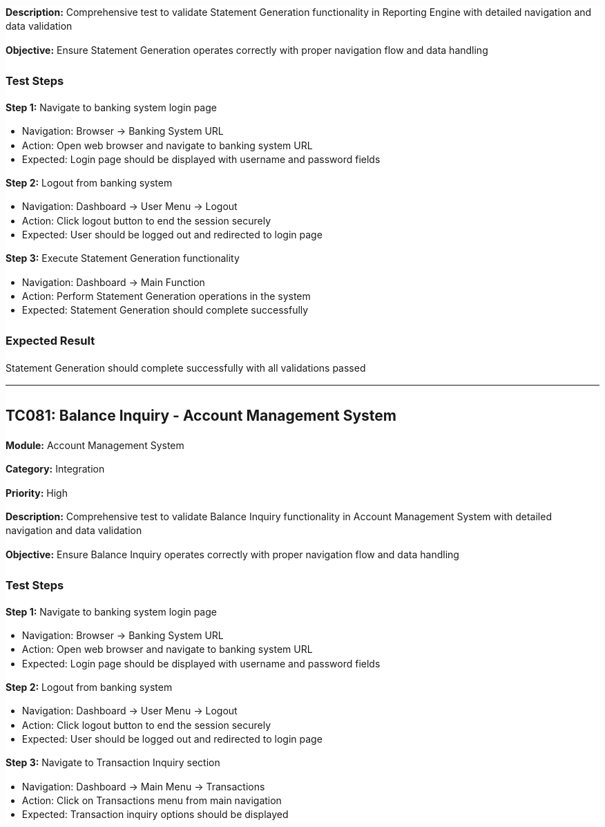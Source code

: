 **Description:** Comprehensive test to validate Statement Generation functionality in Reporting Engine with detailed navigation and data validation

**Objective:** Ensure Statement Generation operates correctly with proper navigation flow and data handling

### Test Steps

**Step 1:** Navigate to banking system login page
- Navigation: Browser -> Banking System URL
- Action: Open web browser and navigate to banking system URL
- Expected: Login page should be displayed with username and password fields

**Step 2:** Logout from banking system
- Navigation: Dashboard -> User Menu -> Logout
- Action: Click logout button to end the session securely
- Expected: User should be logged out and redirected to login page

**Step 3:** Execute Statement Generation functionality
- Navigation: Dashboard -> Main Function
- Action: Perform Statement Generation operations in the system
- Expected: Statement Generation should complete successfully

### Expected Result

Statement Generation should complete successfully with all validations passed

---

## TC081: Balance Inquiry - Account Management System

**Module:** Account Management System

**Category:** Integration

**Priority:** High

**Description:** Comprehensive test to validate Balance Inquiry functionality in Account Management System with detailed navigation and data validation

**Objective:** Ensure Balance Inquiry operates correctly with proper navigation flow and data handling

### Test Steps

**Step 1:** Navigate to banking system login page
- Navigation: Browser -> Banking System URL
- Action: Open web browser and navigate to banking system URL
- Expected: Login page should be displayed with username and password fields

**Step 2:** Logout from banking system
- Navigation: Dashboard -> User Menu -> Logout
- Action: Click logout button to end the session securely
- Expected: User should be logged out and redirected to login page

**Step 3:** Navigate to Transaction Inquiry section
- Navigation: Dashboard -> Main Menu -> Transactions
- Action: Click on Transactions menu from main navigation
- Expected: Transaction inquiry options should be displayed
